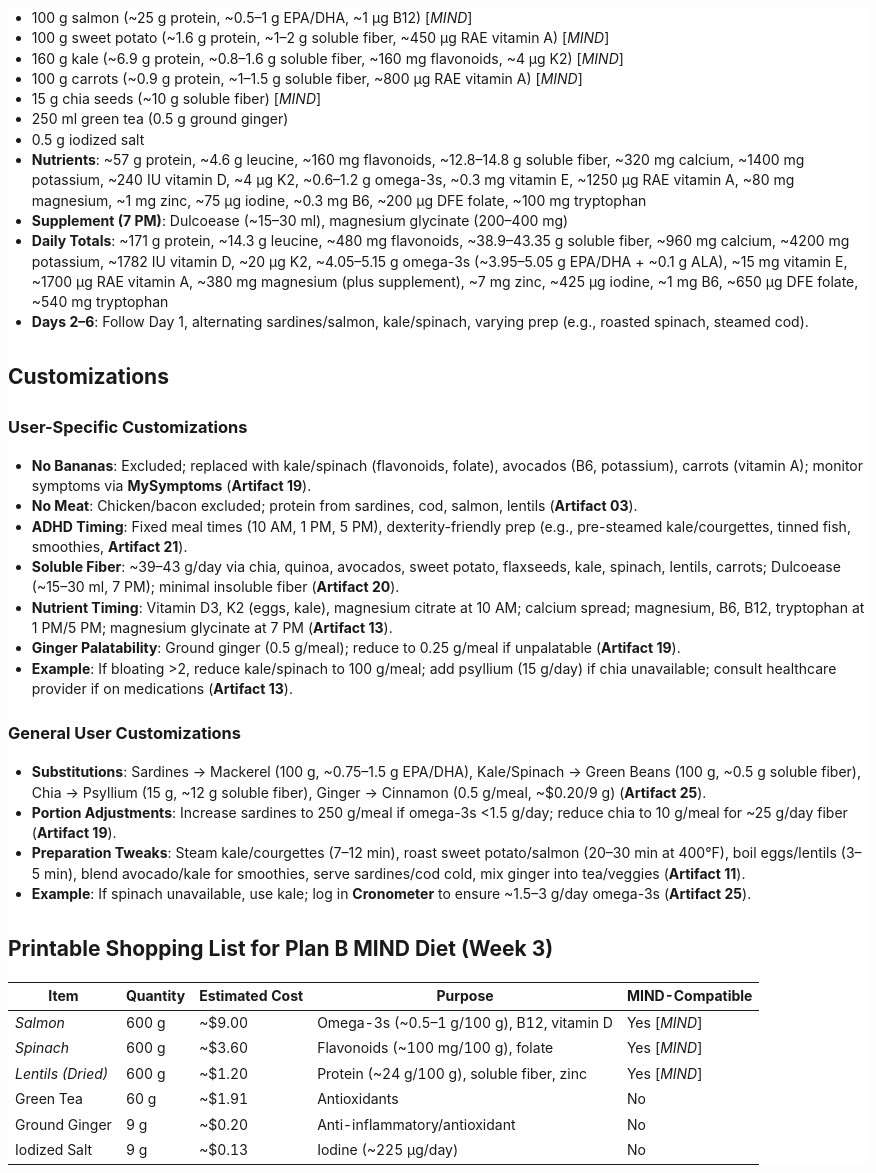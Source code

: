   - 100 g salmon (~25 g protein, ~0.5–1 g EPA/DHA, ~1 µg B12) [*MIND*]
  - 100 g sweet potato (~1.6 g protein, ~1–2 g soluble fiber, ~450 µg RAE vitamin A) [*MIND*]
  - 160 g kale (~6.9 g protein, ~0.8–1.6 g soluble fiber, ~160 mg flavonoids, ~4 µg K2) [*MIND*]
  - 100 g carrots (~0.9 g protein, ~1–1.5 g soluble fiber, ~800 µg RAE vitamin A) [*MIND*]
  - 15 g chia seeds (~10 g soluble fiber) [*MIND*]
  - 250 ml green tea (0.5 g ground ginger)
  - 0.5 g iodized salt
  - **Nutrients**: ~57 g protein, ~4.6 g leucine, ~160 mg flavonoids, ~12.8–14.8 g soluble fiber, ~320 mg calcium, ~1400 mg potassium, ~240 IU vitamin D, ~4 µg K2, ~0.6–1.2 g omega-3s, ~0.3 mg vitamin E, ~1250 µg RAE vitamin A, ~80 mg magnesium, ~1 mg zinc, ~75 µg iodine, ~0.3 mg B6, ~200 µg DFE folate, ~100 mg tryptophan
- **Supplement (7 PM)**: Dulcoease (~15–30 ml), magnesium glycinate (200–400 mg)
- **Daily Totals**: ~171 g protein, ~14.3 g leucine, ~480 mg flavonoids, ~38.9–43.35 g soluble fiber, ~960 mg calcium, ~4200 mg potassium, ~1782 IU vitamin D, ~20 µg K2, ~4.05–5.15 g omega-3s (~3.95–5.05 g EPA/DHA + ~0.1 g ALA), ~15 mg vitamin E, ~1700 µg RAE vitamin A, ~380 mg magnesium (plus supplement), ~7 mg zinc, ~425 µg iodine, ~1 mg B6, ~650 µg DFE folate, ~540 mg tryptophan
- **Days 2–6**: Follow Day 1, alternating sardines/salmon, kale/spinach, varying prep (e.g., roasted spinach, steamed cod).

## Customizations
### User-Specific Customizations
- **No Bananas**: Excluded; replaced with kale/spinach (flavonoids, folate), avocados (B6, potassium), carrots (vitamin A); monitor symptoms via **MySymptoms** (**Artifact 19**).
- **No Meat**: Chicken/bacon excluded; protein from sardines, cod, salmon, lentils (**Artifact 03**).
- **ADHD Timing**: Fixed meal times (10 AM, 1 PM, 5 PM), dexterity-friendly prep (e.g., pre-steamed kale/courgettes, tinned fish, smoothies, **Artifact 21**).
- **Soluble Fiber**: ~39–43 g/day via chia, quinoa, avocados, sweet potato, flaxseeds, kale, spinach, lentils, carrots; Dulcoease (~15–30 ml, 7 PM); minimal insoluble fiber (**Artifact 20**).
- **Nutrient Timing**: Vitamin D3, K2 (eggs, kale), magnesium citrate at 10 AM; calcium spread; magnesium, B6, B12, tryptophan at 1 PM/5 PM; magnesium glycinate at 7 PM (**Artifact 13**).
- **Ginger Palatability**: Ground ginger (0.5 g/meal); reduce to 0.25 g/meal if unpalatable (**Artifact 19**).
- **Example**: If bloating >2, reduce kale/spinach to 100 g/meal; add psyllium (15 g/day) if chia unavailable; consult healthcare provider if on medications (**Artifact 13**).

### General User Customizations
- **Substitutions**: Sardines → Mackerel (100 g, ~0.75–1.5 g EPA/DHA), Kale/Spinach → Green Beans (100 g, ~0.5 g soluble fiber), Chia → Psyllium (15 g, ~12 g soluble fiber), Ginger → Cinnamon (0.5 g/meal, ~$0.20/9 g) (**Artifact 25**).
- **Portion Adjustments**: Increase sardines to 250 g/meal if omega-3s <1.5 g/day; reduce chia to 10 g/meal for ~25 g/day fiber (**Artifact 19**).
- **Preparation Tweaks**: Steam kale/courgettes (7–12 min), roast sweet potato/salmon (20–30 min at 400°F), boil eggs/lentils (3–5 min), blend avocado/kale for smoothies, serve sardines/cod cold, mix ginger into tea/veggies (**Artifact 11**).
- **Example**: If spinach unavailable, use kale; log in **Cronometer** to ensure ~1.5–3 g/day omega-3s (**Artifact 25**).

## Printable Shopping List for Plan B MIND Diet (Week 3)
| **Item**           | **Quantity** | **Estimated Cost** | **Purpose**                              | **MIND-Compatible** |
|--------------------|--------------|--------------------|------------------------------------------|---------------------|
| *Salmon*           | 600 g        | ~$9.00            | Omega-3s (~0.5–1 g/100 g), B12, vitamin D| Yes [*MIND*]        |
| *Spinach*          | 600 g        | ~$3.60            | Flavonoids (~100 mg/100 g), folate       | Yes [*MIND*]        |
| *Lentils (Dried)*  | 600 g        | ~$1.20            | Protein (~24 g/100 g), soluble fiber, zinc| Yes [*MIND*]        |
| Green Tea          | 60 g         | ~$1.91            | Antioxidants                             | No                  |
| Ground Ginger      | 9 g          | ~$0.20            | Anti-inflammatory/antioxidant            | No                  |
| Iodized Salt       | 9 g          | ~$0.13            | Iodine (~225 µg/day)                     | No                  |